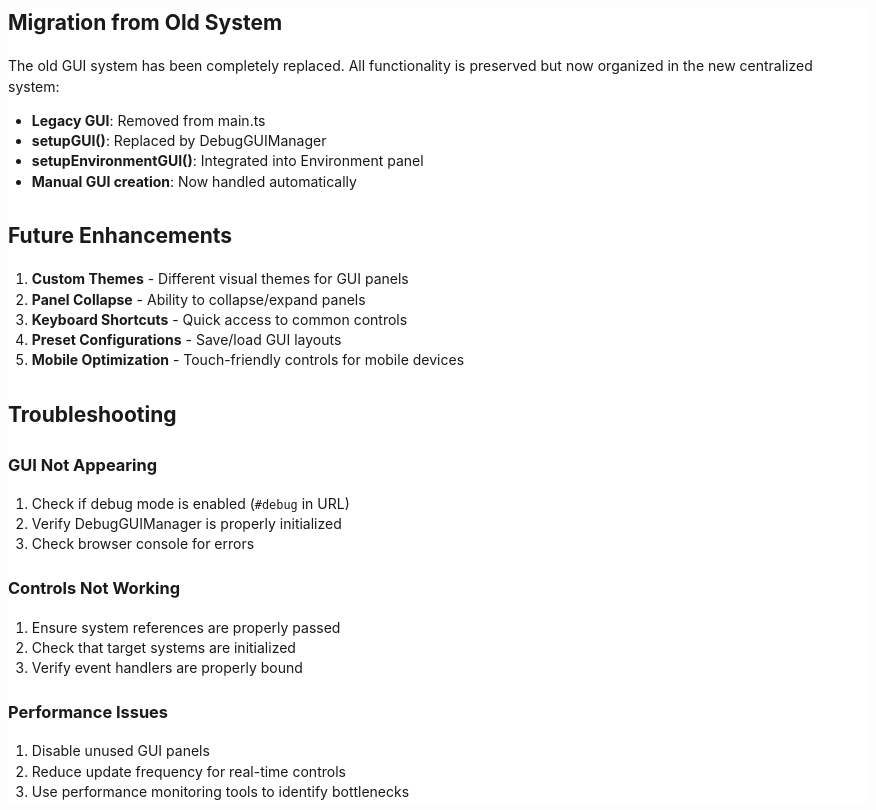 ## Migration from Old System

The old GUI system has been completely replaced. All functionality is preserved but now organized in the new centralized system:

- **Legacy GUI**: Removed from main.ts
- **setupGUI()**: Replaced by DebugGUIManager
- **setupEnvironmentGUI()**: Integrated into Environment panel
- **Manual GUI creation**: Now handled automatically

## Future Enhancements

1. **Custom Themes** - Different visual themes for GUI panels
2. **Panel Collapse** - Ability to collapse/expand panels
3. **Keyboard Shortcuts** - Quick access to common controls
4. **Preset Configurations** - Save/load GUI layouts
5. **Mobile Optimization** - Touch-friendly controls for mobile devices

## Troubleshooting

### GUI Not Appearing

1. Check if debug mode is enabled (`#debug` in URL)
2. Verify DebugGUIManager is properly initialized
3. Check browser console for errors

### Controls Not Working

1. Ensure system references are properly passed
2. Check that target systems are initialized
3. Verify event handlers are properly bound

### Performance Issues

1. Disable unused GUI panels
2. Reduce update frequency for real-time controls
3. Use performance monitoring tools to identify bottlenecks 